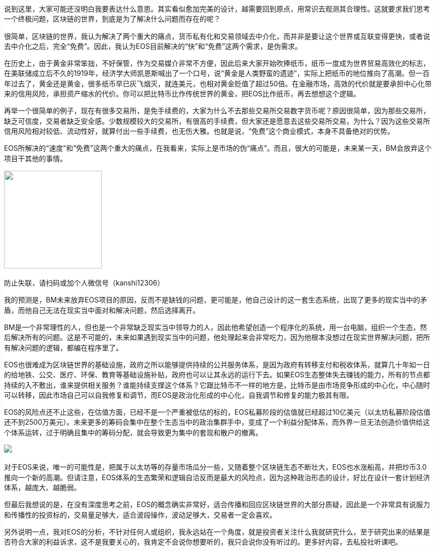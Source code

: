 

说到这里，大家可能还没明白我要表达什么意思。其实看似愈加完美的设计，越需要回到原点，用常识去观测其合理性。这就要求我们思考一个终极问题，区块链的世界，到底是为了解决什么问题而存在的呢？



很简单，区块链的世界，我认为解决了两个重大的痛点，货币私有化和交易领域去中介化，而并非是要让这个世界或互联变得更快，或者说去中介化之后，完全“免费”。因此，我认为EOS目前解决的“快”和“免费”这两个需求，是伪需求。



在历史上，由于黄金非常笨拙，不好保管，作为交易媒介非常不方便，因此后来大家开始吹捧纸币，纸币一度成为世界贸易高效化的标志，在美联储成立后不久的1919年，经济学大师凯恩斯喊出了一个口号，说“黄金是人类野蛮的遗迹”，实际上把纸币的地位推向了高潮。但一百年过去了，黄金还是黄金，很多纸币早已灰飞烟灭，就连美元，也相对黄金贬值了超过50倍。在金融市场，高效的代价就是要承担中心化带来的信用风险，承担资产缩水的代价。你可以把比特币比作传统世界的黄金，把EOS比作纸币，再去想想这个逻辑。



再举一个很简单的例子，现在有很多交易所，是免手续费的，大家为什么不去那些交易所交易数字货币呢？原因很简单，因为那些交易所，缺乏可信度，交易者缺乏安全感。少数规模较大的交易所，有很高的手续费，但大家还是愿意去这些交易所交易，为什么？因为这些交易所信用风险相对较低、流动性好，就算付出一些手续费，也无伤大雅。也就是说，“免费”这个商业模式，本身不具备绝对的优势。



EOS所解决的“速度”和“免费”这两个重大的痛点，在我看来，实际上是市场的伪“痛点”。而且，很大的可能是，未来某一天，BM会放弃这个项目干其他的事情。



<img class="" data-copyright="0" data-ratio="1" data-s="300,640" src="https://mmbiz.qpic.cn/mmbiz_jpg/rIYcHn0KrPTKTNzpKenLNA5icKKOJHbnhg73ibp2Qa7YXzxowmy6Sb1StL5EmcOd0Kq5uSVkYNOQP5ScJfplRNicg/640?wx_fmt=jpeg" data-type="jpeg" data-w="430" style="height: 196px;width: 196px;"/>

防止失联，请扫码或加个人微信号（kanshi12306）



我的预测是，BM未来放弃EOS项目的原因，反而不是缺钱的问题，更可能是，他自己设计的这一套生态系统，出现了更多的现实当中的矛盾，而他自己无法在现实当中面对和解决问题，然后选择离开。



BM是一个非常理性的人，但也是一个非常缺乏现实当中领导力的人，因此他希望创造一个程序化的系统，用一台电脑，组织一个生态，然后解决所有的问题。这是不可能的，未来如果遇到现实当中的问题，他处理起来会非常吃力，因为他根本没想过在现实世界解决问题，把所有解决问题的逻辑，都编在程序里了。



EOS也很难成为区块链世界的基础设施，政府之所以能够提供持续的公共服务体系，是因为政府有转移支付和税收体系，就算几十年如一日的给地铁、公交、医疗、环保、教育等基础设施补贴，政府也可以让其永远的运行下去。如果EOS生态整体失去赚钱的能力，所有的节点都持续的入不敷出，谁来提供相关服务？谁能持续支撑这个体系？它跟比特币不一样的地方是，比特币是由市场竞争形成的中心化，中心随时可以转移，因此市场自己可以自我修复和调节，而EOS是政治化形成的中心化，自我调节和修复的能力极其有限。



EOS的风险点还不止这些，在估值方面，已经不是一个严重被低估的标的，EOS私募阶段的估值就已经超过10亿美元（以太坊私募阶段估值还不到2500万美元）。未来更多的筹码会集中在整个生态当中的政治集群手中，变成了一个利益分配体系，而外界一旦无法创造价值供给这个体系运转，过于明确且集中的筹码分配，就会导致更为集中的套现和散户的撤离。



<img class="" data-backh="335" data-backw="558" data-copyright="0" data-ratio="0.6" data-s="300,640" src="https://mmbiz.qpic.cn/mmbiz_jpg/rIYcHn0KrPQMKZk4IYs3YaFXCdTFlvW7lqJIIb956nSe6CJPf7rD8C333AsgJrLo5VZaH5CNDcO2NI9pnGoRiaA/640?wx_fmt=jpeg" data-type="jpeg" data-w="640" style="width: 100%;height: auto;"/>



对于EOS来说，唯一的可能性是，把属于以太坊等的存量市场瓜分一些，又随着整个区块链生态不断壮大，EOS也水涨船高，并把炒币3.0推向一个新的高潮。但请注意，EOS体系的生态繁荣和逻辑自洽反而是最大的风险点，因为这种政治形态的设计，好比在设计一套计划经济体系，越庞大、越脆弱。



但最后我想说的是，在没有深度思考之前，EOS的概念确实非常好，适合传播和回应区块链世界的大部分质疑，因此是一个非常具有说服力和传播性的投资标的，交易量足够大，适合波段操作，波动足够大，交易者一定会喜欢。



另外说明一点，我对EOS的分析，不针对任何人或组织，我永远站在一个角度，就是投资者关注什么我就研究什么，至于研究出来的结果是否符合大家的利益诉求，这不是我要关心的，我肯定不会说你想要听的，我只会说你没有听过的。更多好内容，去私投社听课吧。
